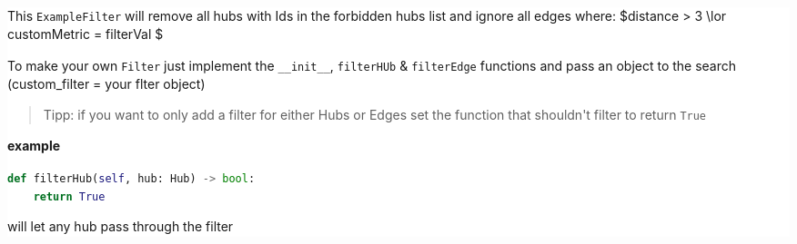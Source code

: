 This `ExampleFilter` will remove all hubs with Ids in the forbidden hubs list and ignore all edges where: $distance > 3 \lor customMetric = filterVal $

To make your own `Filter` just implement the ``__init__``, `filterHUb` & `filterEdge` functions and pass an object to the search (custom_filter = your flter object)

> Tipp: if you want to only add a filter for either Hubs or Edges set the function that shouldn't filter to return `True`

**example**
```python
def filterHub(self, hub: Hub) -> bool:
    return True
```

will let any hub pass through the filter






